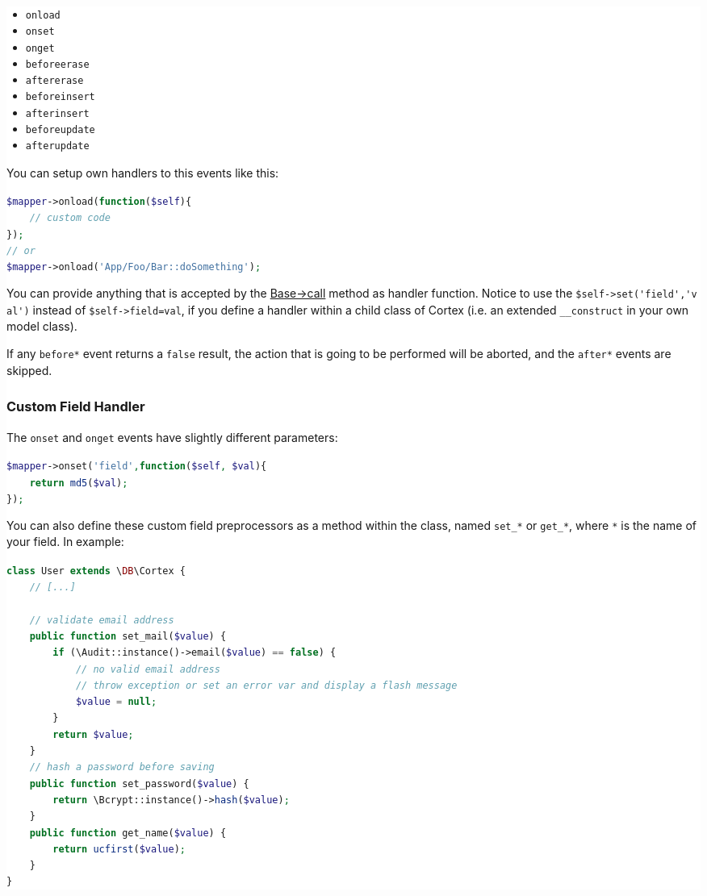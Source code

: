 * `onload`
* `onset`
* `onget`
* `beforeerase`
* `aftererase`
* `beforeinsert`
* `afterinsert`
* `beforeupdate`
* `afterupdate`


You can setup own handlers to this events like this:

```php
$mapper->onload(function($self){
	// custom code
});
// or 
$mapper->onload('App/Foo/Bar::doSomething');
```

You can provide anything that is accepted by the [Base->call](http://fatfreeframework.com/base#call) method as handler function. Notice to use the `$self->set('field','val')` instead of `$self->field=val`, if you define a handler within a child class of Cortex (i.e. an extended `__construct` in your own model class).

If any `before*` event returns a `false` result, the action that is going to be performed will be aborted, and the `after*` events are skipped. 

### Custom Field Handler

The `onset` and `onget` events have slightly different parameters:
 
```php
$mapper->onset('field',function($self, $val){
	return md5($val);
});
```

You can also define these custom field preprocessors as a method within the class, named `set_*` or `get_*`, where `*` is the name of your field. In example:

``` php
class User extends \DB\Cortex {
    // [...]
        
    // validate email address
    public function set_mail($value) {
        if (\Audit::instance()->email($value) == false) {
            // no valid email address
            // throw exception or set an error var and display a flash message
            $value = null;
        }
        return $value;
    }    
    // hash a password before saving
    public function set_password($value) {
        return \Bcrypt::instance()->hash($value);
    } 
    public function get_name($value) {
        return ucfirst($value);
    }  
}
```

